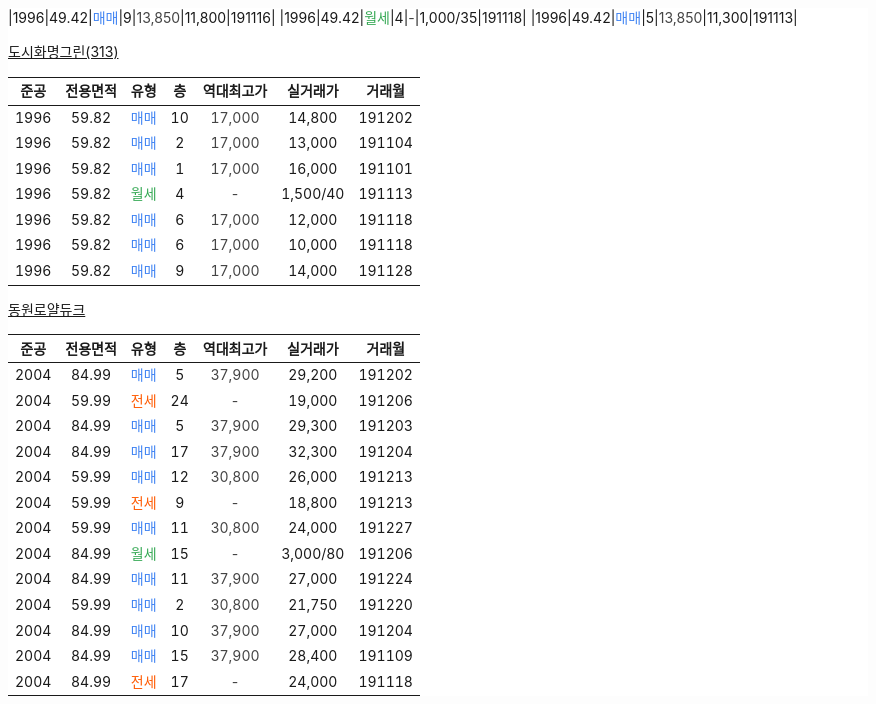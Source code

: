 |1996|49.42|<span style="color:#4285f3">매매</span>|9|<span style="color:#444444">13,850</span>|11,800|191116|
|1996|49.42|<span style="color:#34a853">월세</span>|4|<span style="color:#444444">-</span>|1,000/35|191118|
|1996|49.42|<span style="color:#4285f3">매매</span>|5|<span style="color:#444444">13,850</span>|11,300|191113|


<script async src="//pagead2.googlesyndication.com/pagead/js/adsbygoogle.js"></script>

<ins class="adsbygoogle"
     style="display:block"
     data-ad-client="ca-pub-2446590836940007"
     data-ad-slot="1659523306"
     data-ad-format="auto"
     data-full-width-responsive="true"></ins>
<script>
(adsbygoogle = window.adsbygoogle || []).push({});
</script>


[도시화명그린(313)](https://search.naver.com/search.naver?query=%EB%B6%80%EC%82%B0%EA%B4%91%EC%97%AD%EC%8B%9C+%EB%B6%81%EA%B5%AC+%ED%99%94%EB%AA%85%EB%8F%99+%EB%8F%84%EC%8B%9C%ED%99%94%EB%AA%85%EA%B7%B8%EB%A6%B0%28313%29)

|준공|전용면적|유형|층|역대최고가|실거래가|거래월|
|:---:|:---:|:---:|:---:|:---:|:---:|:---:|
|1996|59.82|<span style="color:#4285f3">매매</span>|10|<span style="color:#444444">17,000</span>|14,800|191202|
|1996|59.82|<span style="color:#4285f3">매매</span>|2|<span style="color:#444444">17,000</span>|13,000|191104|
|1996|59.82|<span style="color:#4285f3">매매</span>|1|<span style="color:#444444">17,000</span>|16,000|191101|
|1996|59.82|<span style="color:#34a853">월세</span>|4|<span style="color:#444444">-</span>|1,500/40|191113|
|1996|59.82|<span style="color:#4285f3">매매</span>|6|<span style="color:#444444">17,000</span>|12,000|191118|
|1996|59.82|<span style="color:#4285f3">매매</span>|6|<span style="color:#444444">17,000</span>|10,000|191118|
|1996|59.82|<span style="color:#4285f3">매매</span>|9|<span style="color:#444444">17,000</span>|14,000|191128|

[동원로얄듀크](https://search.naver.com/search.naver?query=%EB%B6%80%EC%82%B0%EA%B4%91%EC%97%AD%EC%8B%9C+%EB%B6%81%EA%B5%AC+%ED%99%94%EB%AA%85%EB%8F%99+%EB%8F%99%EC%9B%90%EB%A1%9C%EC%96%84%EB%93%80%ED%81%AC)

|준공|전용면적|유형|층|역대최고가|실거래가|거래월|
|:---:|:---:|:---:|:---:|:---:|:---:|:---:|
|2004|84.99|<span style="color:#4285f3">매매</span>|5|<span style="color:#444444">37,900</span>|29,200|191202|
|2004|59.99|<span style="color:#ff5a00">전세</span>|24|<span style="color:#444444">-</span>|19,000|191206|
|2004|84.99|<span style="color:#4285f3">매매</span>|5|<span style="color:#444444">37,900</span>|29,300|191203|
|2004|84.99|<span style="color:#4285f3">매매</span>|17|<span style="color:#444444">37,900</span>|32,300|191204|
|2004|59.99|<span style="color:#4285f3">매매</span>|12|<span style="color:#444444">30,800</span>|26,000|191213|
|2004|59.99|<span style="color:#ff5a00">전세</span>|9|<span style="color:#444444">-</span>|18,800|191213|
|2004|59.99|<span style="color:#4285f3">매매</span>|11|<span style="color:#444444">30,800</span>|24,000|191227|
|2004|84.99|<span style="color:#34a853">월세</span>|15|<span style="color:#444444">-</span>|3,000/80|191206|
|2004|84.99|<span style="color:#4285f3">매매</span>|11|<span style="color:#444444">37,900</span>|27,000|191224|
|2004|59.99|<span style="color:#4285f3">매매</span>|2|<span style="color:#444444">30,800</span>|21,750|191220|
|2004|84.99|<span style="color:#4285f3">매매</span>|10|<span style="color:#444444">37,900</span>|27,000|191204|
|2004|84.99|<span style="color:#4285f3">매매</span>|15|<span style="color:#444444">37,900</span>|28,400|191109|
|2004|84.99|<span style="color:#ff5a00">전세</span>|17|<span style="color:#444444">-</span>|24,000|191118|